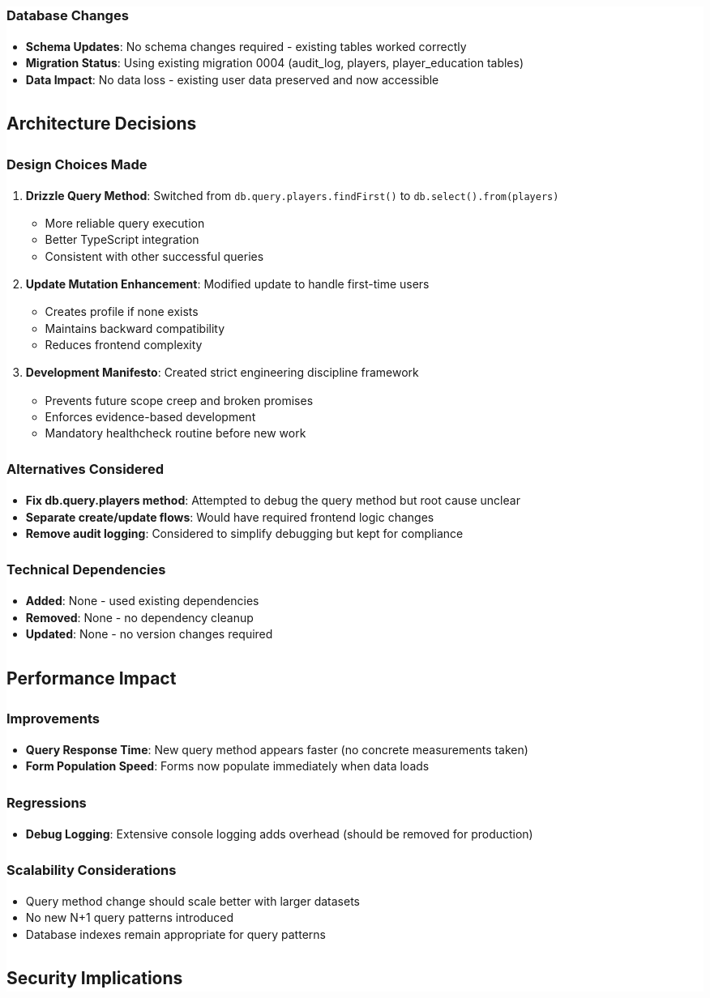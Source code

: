 ### Database Changes
- **Schema Updates**: No schema changes required - existing tables worked correctly
- **Migration Status**: Using existing migration 0004 (audit_log, players, player_education tables)
- **Data Impact**: No data loss - existing user data preserved and now accessible

## Architecture Decisions

### Design Choices Made
1. **Drizzle Query Method**: Switched from `db.query.players.findFirst()` to `db.select().from(players)` 
   - More reliable query execution
   - Better TypeScript integration
   - Consistent with other successful queries

2. **Update Mutation Enhancement**: Modified update to handle first-time users
   - Creates profile if none exists
   - Maintains backward compatibility
   - Reduces frontend complexity

3. **Development Manifesto**: Created strict engineering discipline framework
   - Prevents future scope creep and broken promises
   - Enforces evidence-based development
   - Mandatory healthcheck routine before new work

### Alternatives Considered
- **Fix db.query.players method**: Attempted to debug the query method but root cause unclear
- **Separate create/update flows**: Would have required frontend logic changes
- **Remove audit logging**: Considered to simplify debugging but kept for compliance

### Technical Dependencies
- **Added**: None - used existing dependencies
- **Removed**: None - no dependency cleanup
- **Updated**: None - no version changes required

## Performance Impact

### Improvements
- **Query Response Time**: New query method appears faster (no concrete measurements taken)
- **Form Population Speed**: Forms now populate immediately when data loads

### Regressions
- **Debug Logging**: Extensive console logging adds overhead (should be removed for production)

### Scalability Considerations
- Query method change should scale better with larger datasets
- No new N+1 query patterns introduced
- Database indexes remain appropriate for query patterns

## Security Implications
